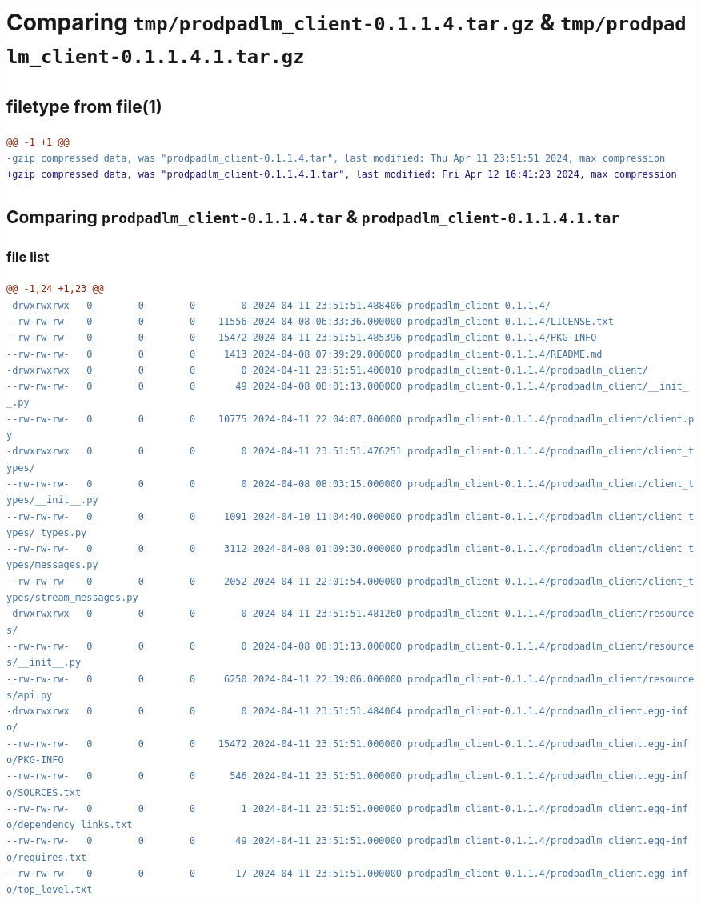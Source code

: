 # Comparing `tmp/prodpadlm_client-0.1.1.4.tar.gz` & `tmp/prodpadlm_client-0.1.1.4.1.tar.gz`

## filetype from file(1)

```diff
@@ -1 +1 @@
-gzip compressed data, was "prodpadlm_client-0.1.1.4.tar", last modified: Thu Apr 11 23:51:51 2024, max compression
+gzip compressed data, was "prodpadlm_client-0.1.1.4.1.tar", last modified: Fri Apr 12 16:41:23 2024, max compression
```

## Comparing `prodpadlm_client-0.1.1.4.tar` & `prodpadlm_client-0.1.1.4.1.tar`

### file list

```diff
@@ -1,24 +1,23 @@
-drwxrwxrwx   0        0        0        0 2024-04-11 23:51:51.488406 prodpadlm_client-0.1.1.4/
--rw-rw-rw-   0        0        0    11556 2024-04-08 06:33:36.000000 prodpadlm_client-0.1.1.4/LICENSE.txt
--rw-rw-rw-   0        0        0    15472 2024-04-11 23:51:51.485396 prodpadlm_client-0.1.1.4/PKG-INFO
--rw-rw-rw-   0        0        0     1413 2024-04-08 07:39:29.000000 prodpadlm_client-0.1.1.4/README.md
-drwxrwxrwx   0        0        0        0 2024-04-11 23:51:51.400010 prodpadlm_client-0.1.1.4/prodpadlm_client/
--rw-rw-rw-   0        0        0       49 2024-04-08 08:01:13.000000 prodpadlm_client-0.1.1.4/prodpadlm_client/__init__.py
--rw-rw-rw-   0        0        0    10775 2024-04-11 22:04:07.000000 prodpadlm_client-0.1.1.4/prodpadlm_client/client.py
-drwxrwxrwx   0        0        0        0 2024-04-11 23:51:51.476251 prodpadlm_client-0.1.1.4/prodpadlm_client/client_types/
--rw-rw-rw-   0        0        0        0 2024-04-08 08:03:15.000000 prodpadlm_client-0.1.1.4/prodpadlm_client/client_types/__init__.py
--rw-rw-rw-   0        0        0     1091 2024-04-10 11:04:40.000000 prodpadlm_client-0.1.1.4/prodpadlm_client/client_types/_types.py
--rw-rw-rw-   0        0        0     3112 2024-04-08 01:09:30.000000 prodpadlm_client-0.1.1.4/prodpadlm_client/client_types/messages.py
--rw-rw-rw-   0        0        0     2052 2024-04-11 22:01:54.000000 prodpadlm_client-0.1.1.4/prodpadlm_client/client_types/stream_messages.py
-drwxrwxrwx   0        0        0        0 2024-04-11 23:51:51.481260 prodpadlm_client-0.1.1.4/prodpadlm_client/resources/
--rw-rw-rw-   0        0        0        0 2024-04-08 08:01:13.000000 prodpadlm_client-0.1.1.4/prodpadlm_client/resources/__init__.py
--rw-rw-rw-   0        0        0     6250 2024-04-11 22:39:06.000000 prodpadlm_client-0.1.1.4/prodpadlm_client/resources/api.py
-drwxrwxrwx   0        0        0        0 2024-04-11 23:51:51.484064 prodpadlm_client-0.1.1.4/prodpadlm_client.egg-info/
--rw-rw-rw-   0        0        0    15472 2024-04-11 23:51:51.000000 prodpadlm_client-0.1.1.4/prodpadlm_client.egg-info/PKG-INFO
--rw-rw-rw-   0        0        0      546 2024-04-11 23:51:51.000000 prodpadlm_client-0.1.1.4/prodpadlm_client.egg-info/SOURCES.txt
--rw-rw-rw-   0        0        0        1 2024-04-11 23:51:51.000000 prodpadlm_client-0.1.1.4/prodpadlm_client.egg-info/dependency_links.txt
--rw-rw-rw-   0        0        0       49 2024-04-11 23:51:51.000000 prodpadlm_client-0.1.1.4/prodpadlm_client.egg-info/requires.txt
--rw-rw-rw-   0        0        0       17 2024-04-11 23:51:51.000000 prodpadlm_client-0.1.1.4/prodpadlm_client.egg-info/top_level.txt
```